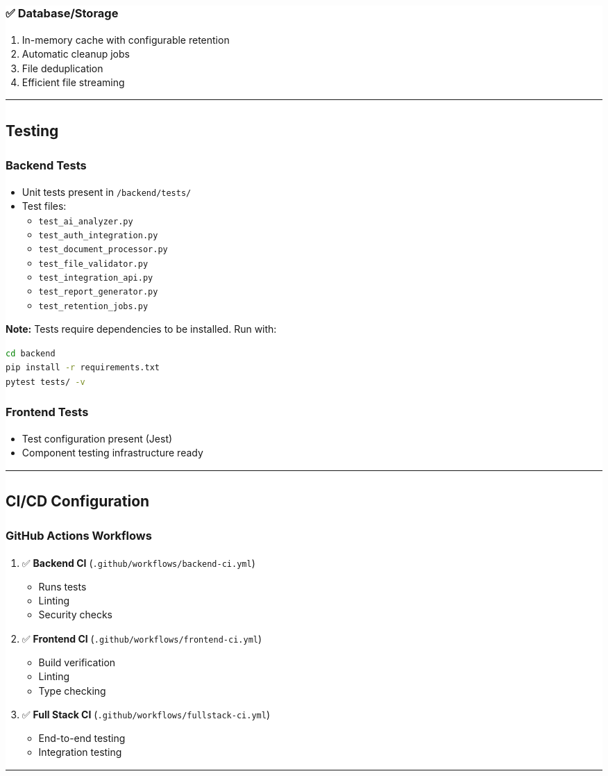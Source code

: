 ### ✅ Database/Storage
1. In-memory cache with configurable retention
2. Automatic cleanup jobs
3. File deduplication
4. Efficient file streaming

---

## Testing

### Backend Tests
- Unit tests present in `/backend/tests/`
- Test files:
  - `test_ai_analyzer.py`
  - `test_auth_integration.py`
  - `test_document_processor.py`
  - `test_file_validator.py`
  - `test_integration_api.py`
  - `test_report_generator.py`
  - `test_retention_jobs.py`

**Note:** Tests require dependencies to be installed. Run with:
```bash
cd backend
pip install -r requirements.txt
pytest tests/ -v
```

### Frontend Tests
- Test configuration present (Jest)
- Component testing infrastructure ready

---

## CI/CD Configuration

### GitHub Actions Workflows
1. ✅ **Backend CI** (`.github/workflows/backend-ci.yml`)
   - Runs tests
   - Linting
   - Security checks

2. ✅ **Frontend CI** (`.github/workflows/frontend-ci.yml`)
   - Build verification
   - Linting
   - Type checking

3. ✅ **Full Stack CI** (`.github/workflows/fullstack-ci.yml`)
   - End-to-end testing
   - Integration testing

---